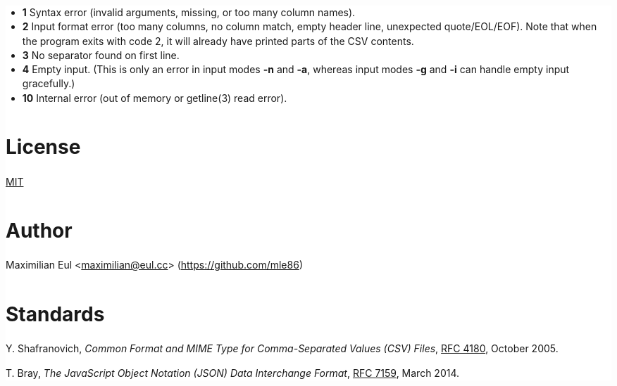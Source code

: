 * **1**
  Syntax error
  (invalid arguments, missing, or too many column names).
* **2**
  Input format error
  (too many columns,
  no column match,
  empty header line,
  unexpected quote/EOL/EOF).
  Note that when the program exits with code&nbsp;2,
  it will already have printed parts of the CSV contents.
* **3**
  No separator found on first line.
* **4**
  Empty input.
  (This is only an error in input modes **-n** and **-a**,
  whereas input modes **-g** and **-i** can handle empty input gracefully.)
* **10**
  Internal error
  (out of memory or getline(3) read error).

<a name="license"></a>

# License

[MIT](https://opensource.org/licenses/MIT)

<a name="author"></a>

# Author

Maximilian Eul &lt;[maximilian@eul.cc](mailto:maximilian@eul.cc)&gt;
(https://github.com/mle86)

<a name="standards"></a>

# Standards

Y.&nbsp;Shafranovich,
_Common Format and MIME Type for Comma-Separated Values (CSV) Files_,
[RFC&nbsp;4180](https://tools.ietf.org/html/rfc4180),
October 2005.

T.&nbsp;Bray,
_The JavaScript Object Notation (JSON) Data Interchange Format_,
[RFC&nbsp;7159](https://tools.ietf.org/html/rfc7159),
March 2014.
